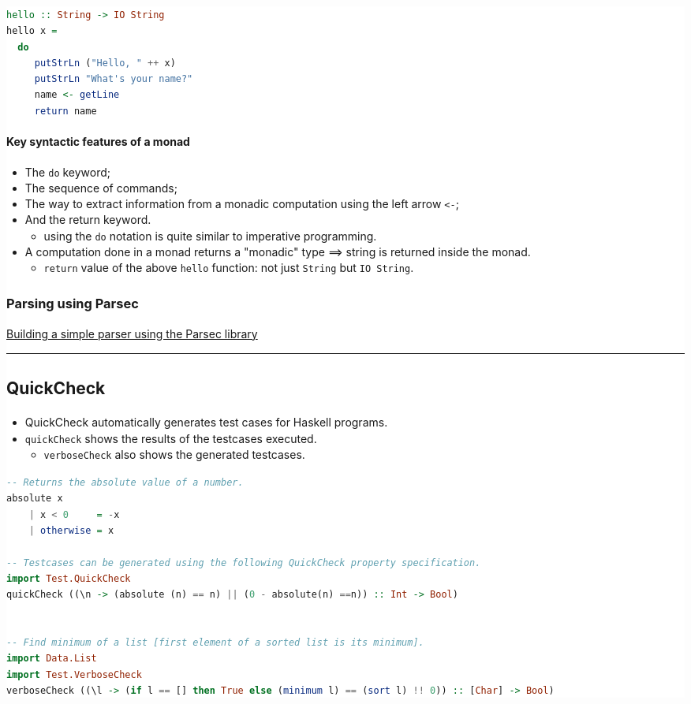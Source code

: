 ```haskell
hello :: String -> IO String
hello x =
  do
     putStrLn ("Hello, " ++ x)
     putStrLn "What's your name?"
     name <- getLine
     return name
```

#### Key syntactic features of a monad
* The `do` keyword;
* The sequence of commands;
* The way to extract information from a monadic computation using the left arrow `<-`;
* And the return keyword.
    * using the `do` notation is quite similar to imperative programming.
* A computation done in a monad returns a "monadic" type ==> string is returned inside the monad.
    * `return` value of the above `hello` function: not just `String` but `IO String`.

### Parsing using Parsec
[Building a simple parser using the Parsec library](https://github.com/wimvanderbauwhede/HaskellMOOC/tree/master/ParsecTutorial)

------

## QuickCheck
* QuickCheck automatically generates test cases for Haskell programs.
* `quickCheck` shows the results of the testcases executed.
    * `verboseCheck` also shows the generated testcases.

```haskell
-- Returns the absolute value of a number.
absolute x
    | x < 0     = -x
    | otherwise = x

-- Testcases can be generated using the following QuickCheck property specification.
import Test.QuickCheck
quickCheck ((\n -> (absolute (n) == n) || (0 - absolute(n) ==n)) :: Int -> Bool)


-- Find minimum of a list [first element of a sorted list is its minimum].
import Data.List
import Test.VerboseCheck
verboseCheck ((\l -> (if l == [] then True else (minimum l) == (sort l) !! 0)) :: [Char] -> Bool)
```

